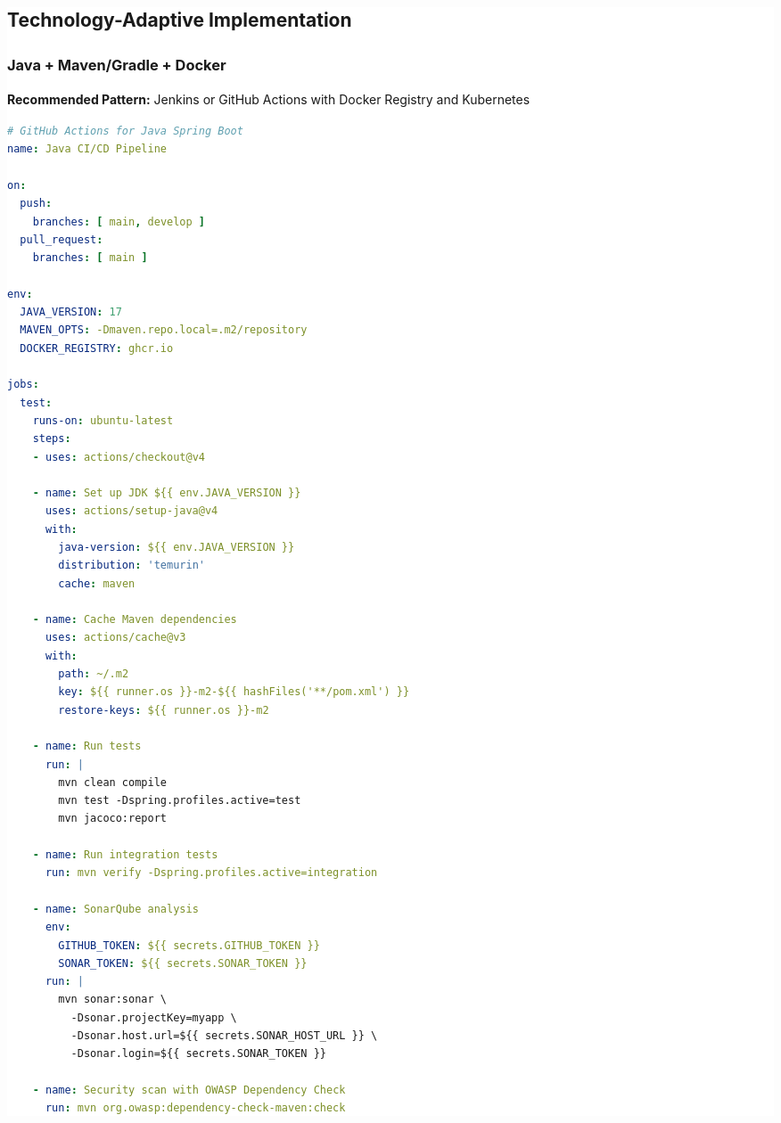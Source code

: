 ## Technology-Adaptive Implementation

### Java + Maven/Gradle + Docker

**Recommended Pattern:** Jenkins or GitHub Actions with Docker Registry and Kubernetes

```yaml
# GitHub Actions for Java Spring Boot
name: Java CI/CD Pipeline

on:
  push:
    branches: [ main, develop ]
  pull_request:
    branches: [ main ]

env:
  JAVA_VERSION: 17
  MAVEN_OPTS: -Dmaven.repo.local=.m2/repository
  DOCKER_REGISTRY: ghcr.io

jobs:
  test:
    runs-on: ubuntu-latest
    steps:
    - uses: actions/checkout@v4

    - name: Set up JDK ${{ env.JAVA_VERSION }}
      uses: actions/setup-java@v4
      with:
        java-version: ${{ env.JAVA_VERSION }}
        distribution: 'temurin'
        cache: maven

    - name: Cache Maven dependencies
      uses: actions/cache@v3
      with:
        path: ~/.m2
        key: ${{ runner.os }}-m2-${{ hashFiles('**/pom.xml') }}
        restore-keys: ${{ runner.os }}-m2

    - name: Run tests
      run: |
        mvn clean compile
        mvn test -Dspring.profiles.active=test
        mvn jacoco:report

    - name: Run integration tests
      run: mvn verify -Dspring.profiles.active=integration

    - name: SonarQube analysis
      env:
        GITHUB_TOKEN: ${{ secrets.GITHUB_TOKEN }}
        SONAR_TOKEN: ${{ secrets.SONAR_TOKEN }}
      run: |
        mvn sonar:sonar \
          -Dsonar.projectKey=myapp \
          -Dsonar.host.url=${{ secrets.SONAR_HOST_URL }} \
          -Dsonar.login=${{ secrets.SONAR_TOKEN }}

    - name: Security scan with OWASP Dependency Check
      run: mvn org.owasp:dependency-check-maven:check

```